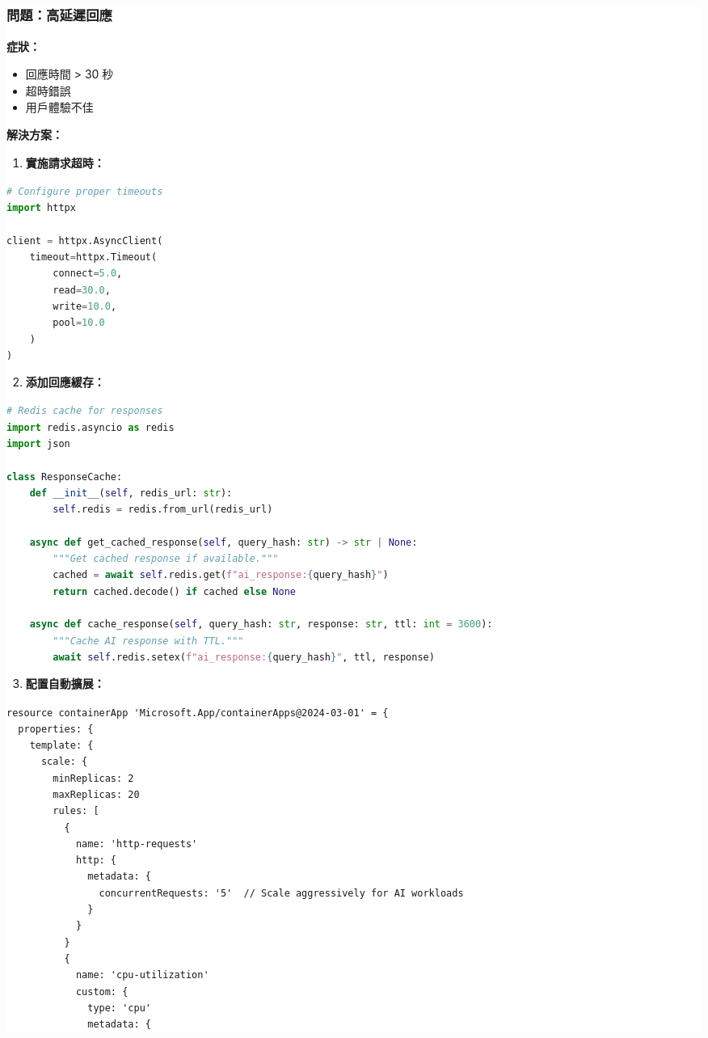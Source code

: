 ### 問題：高延遲回應

**症狀：**
- 回應時間 > 30 秒
- 超時錯誤
- 用戶體驗不佳

**解決方案：**

1. **實施請求超時：**
```python
# Configure proper timeouts
import httpx

client = httpx.AsyncClient(
    timeout=httpx.Timeout(
        connect=5.0,
        read=30.0,
        write=10.0,
        pool=10.0
    )
)
```

2. **添加回應緩存：**
```python
# Redis cache for responses
import redis.asyncio as redis
import json

class ResponseCache:
    def __init__(self, redis_url: str):
        self.redis = redis.from_url(redis_url)
        
    async def get_cached_response(self, query_hash: str) -> str | None:
        """Get cached response if available."""
        cached = await self.redis.get(f"ai_response:{query_hash}")
        return cached.decode() if cached else None
        
    async def cache_response(self, query_hash: str, response: str, ttl: int = 3600):
        """Cache AI response with TTL."""
        await self.redis.setex(f"ai_response:{query_hash}", ttl, response)
```

3. **配置自動擴展：**
```bicep
resource containerApp 'Microsoft.App/containerApps@2024-03-01' = {
  properties: {
    template: {
      scale: {
        minReplicas: 2
        maxReplicas: 20
        rules: [
          {
            name: 'http-requests'
            http: {
              metadata: {
                concurrentRequests: '5'  // Scale aggressively for AI workloads
              }
            }
          }
          {
            name: 'cpu-utilization'
            custom: {
              type: 'cpu'
              metadata: {
```